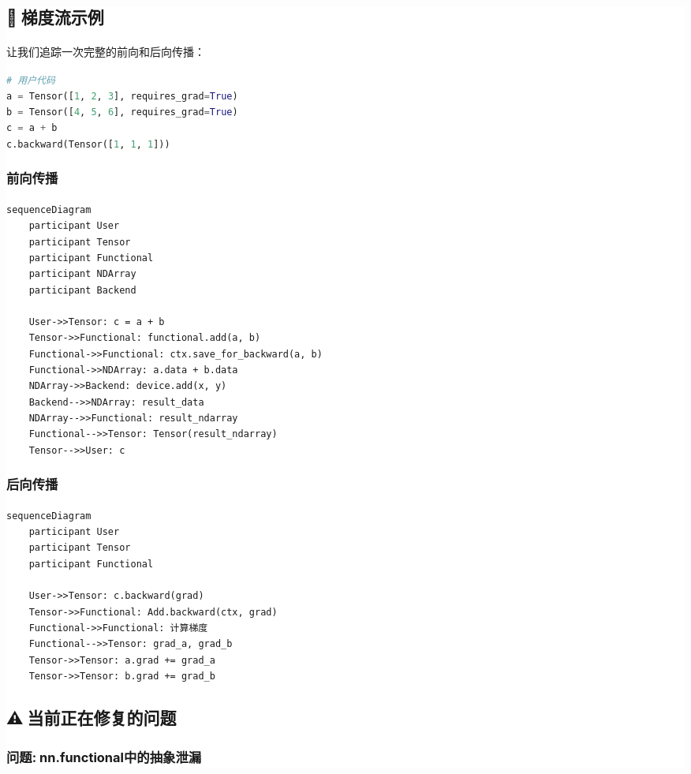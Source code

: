 ## 🔄 梯度流示例

让我们追踪一次完整的前向和后向传播：

```python
# 用户代码
a = Tensor([1, 2, 3], requires_grad=True)
b = Tensor([4, 5, 6], requires_grad=True)
c = a + b
c.backward(Tensor([1, 1, 1]))
```

### 前向传播

```mermaid
sequenceDiagram
    participant User
    participant Tensor
    participant Functional
    participant NDArray
    participant Backend
    
    User->>Tensor: c = a + b
    Tensor->>Functional: functional.add(a, b)
    Functional->>Functional: ctx.save_for_backward(a, b)
    Functional->>NDArray: a.data + b.data
    NDArray->>Backend: device.add(x, y)
    Backend-->>NDArray: result_data
    NDArray-->>Functional: result_ndarray
    Functional-->>Tensor: Tensor(result_ndarray)
    Tensor-->>User: c
```

### 后向传播

```mermaid
sequenceDiagram
    participant User
    participant Tensor
    participant Functional
    
    User->>Tensor: c.backward(grad)
    Tensor->>Functional: Add.backward(ctx, grad)
    Functional->>Functional: 计算梯度
    Functional-->>Tensor: grad_a, grad_b
    Tensor->>Tensor: a.grad += grad_a
    Tensor->>Tensor: b.grad += grad_b
```

## ⚠️ 当前正在修复的问题

### 问题: nn.functional中的抽象泄漏
